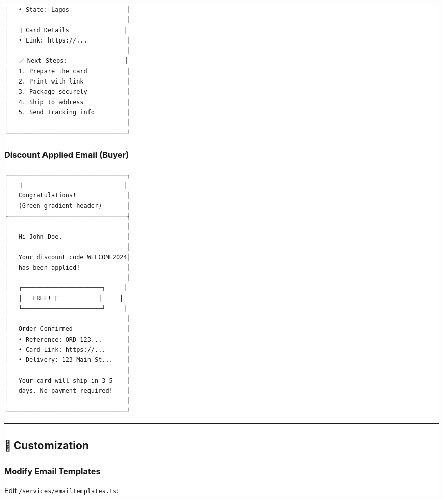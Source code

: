 ```
│   • State: Lagos                │
│                                 │
│   🔗 Card Details               │
│   • Link: https://...           │
│                                 │
│   ✅ Next Steps:                │
│   1. Prepare the card           │
│   2. Print with link            │
│   3. Package securely           │
│   4. Ship to address            │
│   5. Send tracking info         │
│                                 │
└─────────────────────────────────┘
```

### Discount Applied Email (Buyer)
```
┌─────────────────────────────────┐
│   🎉                            │
│   Congratulations!              │
│   (Green gradient header)       │
├─────────────────────────────────┤
│                                 │
│   Hi John Doe,                  │
│                                 │
│   Your discount code WELCOME2024│
│   has been applied!             │
│                                 │
│   ┌──────────────────────┐     │
│   │   FREE! 🎁           │     │
│   └──────────────────────┘     │
│                                 │
│   Order Confirmed               │
│   • Reference: ORD_123...       │
│   • Card Link: https://...      │
│   • Delivery: 123 Main St...    │
│                                 │
│   Your card will ship in 3-5    │
│   days. No payment required!    │
│                                 │
└─────────────────────────────────┘
```

---

## 🔧 Customization

### Modify Email Templates

Edit `/services/emailTemplates.ts`:
